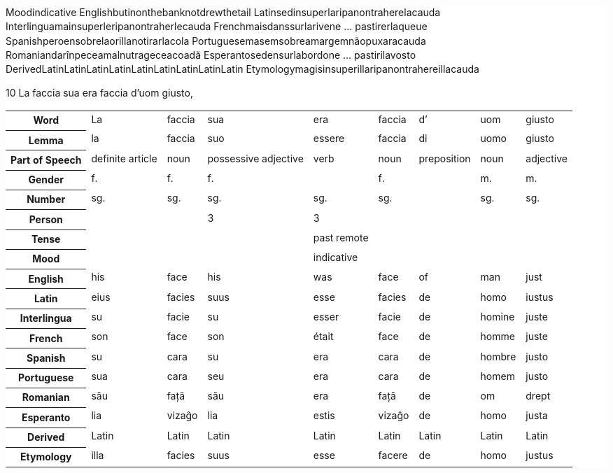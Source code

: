 <tr><th>Mood</th><td></td><td></td><td></td><td></td><td></td><td></td><td>indicative</td><td></td><td></td></tr>
<tr><th>English</th><td>but</td><td>in</td><td>on</td><td>the</td><td>bank</td><td>not</td><td>drew</td><td>the</td><td>tail</td></tr>
<tr><th>Latin</th><td>sed</td><td>in</td><td>super</td><td>la</td><td>ripa</td><td>non</td><td>trahere</td><td>la</td><td>cauda</td></tr>
<tr><th>Interlingua</th><td>ma</td><td>in</td><td>super</td><td>le</td><td>ripa</td><td>non</td><td>traher</td><td>le</td><td>cauda</td></tr>
<tr><th>French</th><td>mais</td><td>dans</td><td>sur</td><td>la</td><td>rive</td><td>ne ... pas</td><td>tirer</td><td>la</td><td>queue</td></tr>
<tr><th>Spanish</th><td>pero</td><td>en</td><td>sobre</td><td>la</td><td>orilla</td><td>no</td><td>tirar</td><td>la</td><td>cola</td></tr>
<tr><th>Portuguese</th><td>mas</td><td>em</td><td>sobre</td><td>a</td><td>margem</td><td>não</td><td>puxar</td><td>a</td><td>cauda</td></tr>
<tr><th>Romanian</th><td>dar</td><td>în</td><td>pe</td><td>cea</td><td>mal</td><td>nu</td><td>trage</td><td>cea</td><td>coadă</td></tr>
<tr><th>Esperanto</th><td>sed</td><td>en</td><td>sur</td><td>la</td><td>bordo</td><td>ne ... pas</td><td>tiri</td><td>la</td><td>vosto</td></tr>
<tr><th>Derived</th><td>Latin</td><td>Latin</td><td>Latin</td><td>Latin</td><td>Latin</td><td>Latin</td><td>Latin</td><td>Latin</td><td>Latin</td></tr>
<tr><th>Etymology</th><td>magis</td><td>in</td><td>super</td><td>illa</td><td>ripa</td><td>non</td><td>trahere</td><td>illa</td><td>cauda</td></tr>
</table>

10 La faccia sua era faccia d’uom giusto,

<table>
<tr><th>Word</th><td>La</td><td>faccia</td><td>sua</td><td>era</td><td>faccia</td><td>d’</td><td>uom</td><td>giusto</td></tr>
<tr><th>Lemma</th><td>la</td><td>faccia</td><td>suo</td><td>essere</td><td>faccia</td><td>di</td><td>uomo</td><td>giusto</td></tr>
<tr><th>Part of Speech</th><td>definite article</td><td>noun</td><td>possessive adjective</td><td>verb</td><td>noun</td><td>preposition</td><td>noun</td><td>adjective</td></tr>
<tr><th>Gender</th><td>f.</td><td>f.</td><td>f.</td><td></td><td>f.</td><td></td><td>m.</td><td>m.</td></tr>
<tr><th>Number</th><td>sg.</td><td>sg.</td><td>sg.</td><td>sg.</td><td>sg.</td><td></td><td>sg.</td><td>sg.</td></tr>
<tr><th>Person</th><td></td><td></td><td>3</td><td>3</td><td></td><td></td><td></td><td></td></tr>
<tr><th>Tense</th><td></td><td></td><td></td><td>past remote</td><td></td><td></td><td></td><td></td></tr>
<tr><th>Mood</th><td></td><td></td><td></td><td>indicative</td><td></td><td></td><td></td><td></td></tr>
<tr><th>English</th><td>his</td><td>face</td><td>his</td><td>was</td><td>face</td><td>of</td><td>man</td><td>just</td></tr>
<tr><th>Latin</th><td>eius</td><td>facies</td><td>suus</td><td>esse</td><td>facies</td><td>de</td><td>homo</td><td>iustus</td></tr>
<tr><th>Interlingua</th><td>su</td><td>facie</td><td>su</td><td>esser</td><td>facie</td><td>de</td><td>homine</td><td>juste</td></tr>
<tr><th>French</th><td>son</td><td>face</td><td>son</td><td>était</td><td>face</td><td>de</td><td>homme</td><td>juste</td></tr>
<tr><th>Spanish</th><td>su</td><td>cara</td><td>su</td><td>era</td><td>cara</td><td>de</td><td>hombre</td><td>justo</td></tr>
<tr><th>Portuguese</th><td>sua</td><td>cara</td><td>seu</td><td>era</td><td>cara</td><td>de</td><td>homem</td><td>justo</td></tr>
<tr><th>Romanian</th><td>său</td><td>față</td><td>său</td><td>era</td><td>față</td><td>de</td><td>om</td><td>drept</td></tr>
<tr><th>Esperanto</th><td>lia</td><td>vizaĝo</td><td>lia</td><td>estis</td><td>vizaĝo</td><td>de</td><td>homo</td><td>justa</td></tr>
<tr><th>Derived</th><td>Latin</td><td>Latin</td><td>Latin</td><td>Latin</td><td>Latin</td><td>Latin</td><td>Latin</td><td>Latin</td></tr>
<tr><th>Etymology</th><td>illa</td><td>facies</td><td>suus</td><td>esse</td><td>facere</td><td>de</td><td>homo</td><td>justus</td></tr>
</table>
